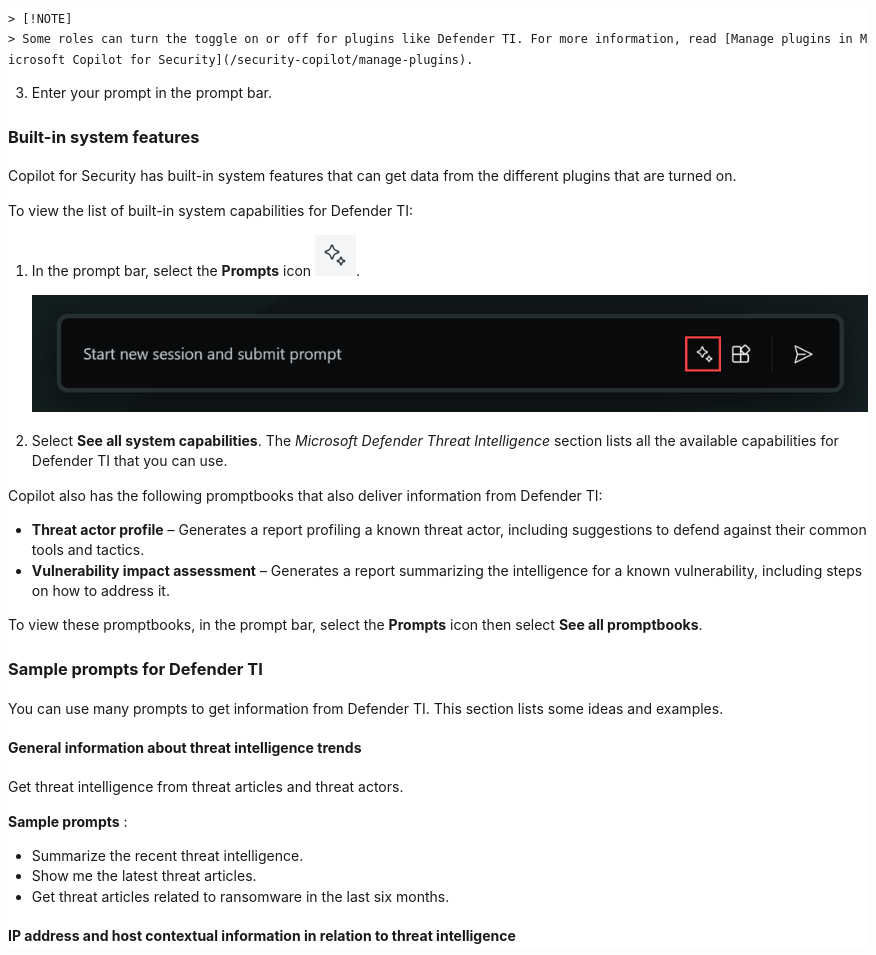    > [!NOTE]
    > Some roles can turn the toggle on or off for plugins like Defender TI. For more information, read [Manage plugins in Microsoft Copilot for Security](/security-copilot/manage-plugins).

3. Enter your prompt in the prompt bar.

### Built-in system features

Copilot for Security has built-in system features that can get data from the different plugins that are turned on.

To view the list of built-in system capabilities for Defender TI:

1.	In the prompt bar, select the **Prompts** icon ![Screenshot of the prompts icon.](/defender/threat-intelligence/media/defender-ti-and-copilot/copilot-prompts-icon.png).

      ![Screenshot of the prompt bar in Microsoft Copilot for Security with the Prompts icon highlighted.](media/defender-ti-and-copilot/copilot-prompts-bar-prompts.png)

2.	Select **See all system capabilities**. The *Microsoft Defender Threat Intelligence* section lists all the available capabilities for Defender TI that you can use.

Copilot also has the following promptbooks that also deliver information from Defender TI:
- **Threat actor profile** – Generates a report profiling a known threat actor, including suggestions to defend against their common tools and tactics.
- **Vulnerability impact assessment** – Generates a report summarizing the intelligence for a known vulnerability, including steps on how to address it.

To view these promptbooks, in the prompt bar, select the **Prompts** icon then select **See all promptbooks**. 

### Sample prompts for Defender TI

You can use many prompts to get information from Defender TI. This section lists some ideas and examples.

#### General information about threat intelligence trends

Get threat intelligence from threat articles and threat actors.

**Sample prompts** :

- Summarize the recent threat intelligence.
- Show me the latest threat articles.
- Get threat articles related to ransomware in the last six months.

#### IP address and host contextual information in relation to threat intelligence
